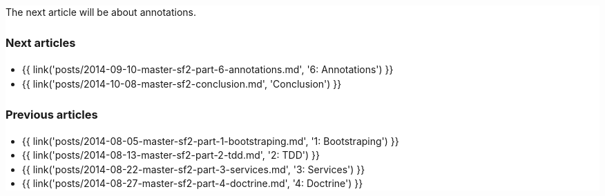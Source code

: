 The next article will be about annotations.

### Next articles

* {{ link('posts/2014-09-10-master-sf2-part-6-annotations.md', '6: Annotations') }}
* {{ link('posts/2014-10-08-master-sf2-conclusion.md', 'Conclusion') }}

### Previous articles

* {{ link('posts/2014-08-05-master-sf2-part-1-bootstraping.md', '1: Bootstraping') }}
* {{ link('posts/2014-08-13-master-sf2-part-2-tdd.md', '2: TDD') }}
* {{ link('posts/2014-08-22-master-sf2-part-3-services.md', '3: Services') }}
* {{ link('posts/2014-08-27-master-sf2-part-4-doctrine.md', '4: Doctrine') }}
